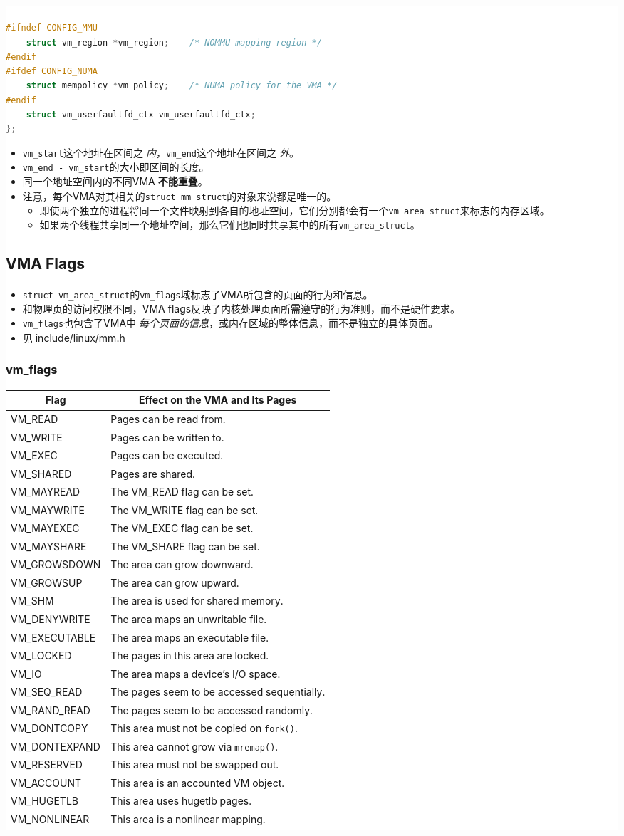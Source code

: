 ```c

#ifndef CONFIG_MMU
    struct vm_region *vm_region;    /* NOMMU mapping region */
#endif
#ifdef CONFIG_NUMA
    struct mempolicy *vm_policy;    /* NUMA policy for the VMA */
#endif
    struct vm_userfaultfd_ctx vm_userfaultfd_ctx;
};
```
* `vm_start`这个地址在区间之 *内*，`vm_end`这个地址在区间之 *外*。
* `vm_end - vm_start`的大小即区间的长度。
* 同一个地址空间内的不同VMA **不能重叠**。
* 注意，每个VMA对其相关的`struct mm_struct`的对象来说都是唯一的。
  * 即使两个独立的进程将同一个文件映射到各自的地址空间，它们分别都会有一个`vm_area_struct`来标志的内存区域。
  * 如果两个线程共享同一个地址空间，那么它们也同时共享其中的所有`vm_area_struct`。

## VMA Flags
* `struct vm_area_struct`的`vm_flags`域标志了VMA所包含的页面的行为和信息。
* 和物理页的访问权限不同，VMA flags反映了内核处理页面所需遵守的行为准则，而不是硬件要求。
* `vm_flags`也包含了VMA中 *每个页面的信息*，或内存区域的整体信息，而不是独立的具体页面。
* 见 include/linux/mm.h

### vm_flags

Flag | Effect on the VMA and Its Pages
---|---
VM_READ | Pages can be read from.
VM_WRITE | Pages can be written to.
VM_EXEC | Pages can be executed.
VM_SHARED | Pages are shared.
VM_MAYREAD | The VM_READ flag can be set.
VM_MAYWRITE | The VM_WRITE flag can be set.
VM_MAYEXEC | The VM_EXEC flag can be set.
VM_MAYSHARE | The VM_SHARE flag can be set.
VM_GROWSDOWN | The area can grow downward.
VM_GROWSUP | The area can grow upward.
VM_SHM | The area is used for shared memory.
VM_DENYWRITE | The area maps an unwritable file.
VM_EXECUTABLE | The area maps an executable file.
VM_LOCKED | The pages in this area are locked.
VM_IO | The area maps a device’s I/O space.
VM_SEQ_READ | The pages seem to be accessed sequentially.
VM_RAND_READ | The pages seem to be accessed randomly.
VM_DONTCOPY | This area must not be copied on `fork()`.
VM_DONTEXPAND | This area cannot grow via `mremap()`.
VM_RESERVED | This area must not be swapped out.
VM_ACCOUNT | This area is an accounted VM object.
VM_HUGETLB | This area uses hugetlb pages.
VM_NONLINEAR | This area is a nonlinear mapping.
